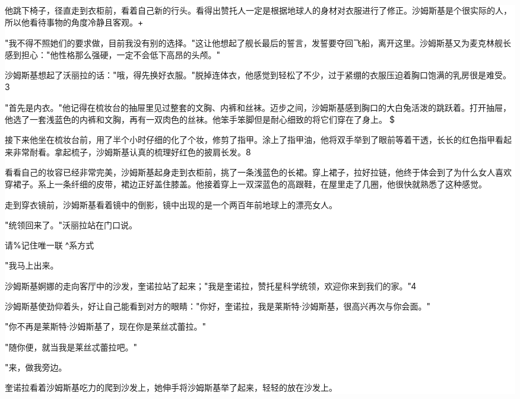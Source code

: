 



他跳下椅子，径直走到衣柜前，看着自己新的行头。看得出赞托人一定是根据地球人的身材对衣服进行了修正。沙姆斯基是个很实际的人，所以他看待事物的角度冷静且客观。+



"我不得不照她们的要求做，目前我没有别的选择。"这让他想起了舰长最后的誓言，发誓要夺回飞船，离开这里。沙姆斯基又为麦克林舰长感到担心："他性格那么强硬，一定不会低下高昂的头颅。"



沙姆斯基想起了沃丽拉的话："哦，得先换好衣服。"脱掉连体衣，他感觉到轻松了不少，过于紧绷的衣服压迫着胸口饱满的乳房很是难受。3



"首先是内衣。"他记得在梳妆台的抽屉里见过整套的文胸、内裤和丝袜。迈步之间，沙姆斯基感到胸口的大白兔活泼的跳跃着。打开抽屉，他选了一套浅蓝色的内裤和文胸，再有一双肉色的丝袜。他笨手笨脚但是耐心细致的将它们穿在了身上。 $





接下来他坐在梳妆台前，用了半个小时仔细的化了个妆，修剪了指甲。涂上了指甲油，他将双手举到了眼前等着干透，长长的红色指甲看起来非常耐看。拿起梳子，沙姆斯基认真的梳理好红色的披肩长发。8



看看自己的妆容已经非常完美，沙姆斯基起身走到衣柜前，挑了一条浅蓝色的长裙。穿上裙子，拉好拉链，他终于体会到了为什么女人喜欢穿裙子。系上一条纤细的皮带，裙边正好盖住膝盖。他接着穿上一双深蓝色的高跟鞋，在屋里走了几圈，他很快就熟悉了这种感觉。



走到穿衣镜前，沙姆斯基看着镜中的倒影，镜中出现的是一个两百年前地球上的漂亮女人。



"统领回来了。"沃丽拉站在门口说。



 请%记住唯一联 ^系方式



"我马上出来。





沙姆斯基婀娜的走向客厅中的沙发，奎诺拉站了起来；"我是奎诺拉，赞托星科学统领，欢迎你来到我们的家。"4



沙姆斯基使劲仰着头，好让自己能看到对方的眼睛："你好，奎诺拉，我是莱斯特·沙姆斯基，很高兴再次与你会面。"





"你不再是莱斯特·沙姆斯基了，现在你是莱丝忒蕾拉。"



"随你便，就当我是莱丝忒蕾拉吧。"





"来，做我旁边。



奎诺拉看着沙姆斯基吃力的爬到沙发上，她伸手将沙姆斯基举了起来，轻轻的放在沙发上。



